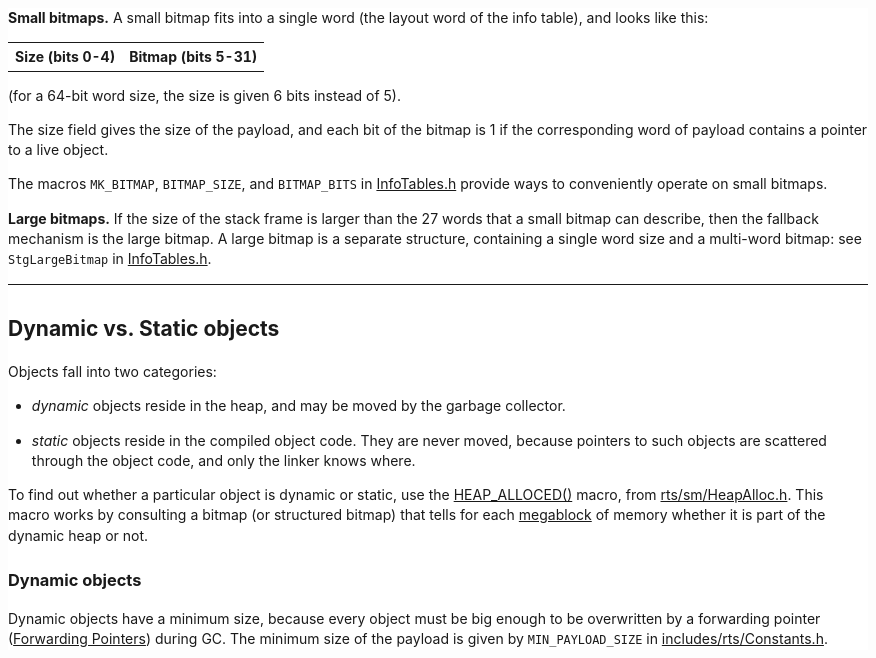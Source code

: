 

**Small bitmaps.** A small bitmap fits into a single word (the layout word of the info table), and looks like this:


<table><tr><th> Size (bits 0-4) </th>
<th> Bitmap (bits 5-31) 
</th></tr></table>



(for a 64-bit word size, the size is given 6 bits instead of 5).  



The size field gives the size of the payload, and each bit of the bitmap is 1 if the corresponding word of payload contains a pointer to a live object.



The macros `MK_BITMAP`, `BITMAP_SIZE`, and `BITMAP_BITS` in [InfoTables.h](/trac/ghc/browser/includes/rts/storage/InfoTables.h)[](/trac/ghc/export/HEAD/ghc/includes/rts/storage/InfoTables.h) provide ways to conveniently operate on small bitmaps.



**Large bitmaps.** If the size of the stack frame is larger than the 27 words that a small bitmap can describe, then the fallback mechanism is the large bitmap.  A large bitmap is a separate structure, containing a single word size and a multi-word bitmap: see `StgLargeBitmap` in [InfoTables.h](/trac/ghc/browser/includes/rts/storage/InfoTables.h)[](/trac/ghc/export/HEAD/ghc/includes/rts/storage/InfoTables.h).


---


## Dynamic vs. Static objects



Objects fall into two categories:


- *dynamic* objects reside in the heap, and may be moved by the garbage collector.

- *static* objects reside in the compiled object code.  They are never moved, because pointers to such objects are
  scattered through the object code, and only the linker knows where.


To find out whether a particular object is dynamic or static, use the [HEAP\_ALLOCED()](commentary/rts/storage/heap-alloced) macro, from [rts/sm/HeapAlloc.h](/trac/ghc/browser/rts/sm/HeapAlloc.h)[](/trac/ghc/export/HEAD/ghc/rts/sm/HeapAlloc.h).  This macro works by consulting a bitmap (or structured bitmap) that tells for each [megablock](commentary/rts/storage#structure-of-blocks) of memory whether it is part of the dynamic heap or not.


### Dynamic objects



Dynamic objects have a minimum size, because every object must be big
enough to be overwritten by a
forwarding pointer ([Forwarding Pointers](#ForwardingPointers)) during GC.
The minimum size of the payload is given by `MIN_PAYLOAD_SIZE` in [includes/rts/Constants.h](/trac/ghc/browser/includes/rts/Constants.h)[](/trac/ghc/export/HEAD/ghc/includes/rts/Constants.h).
